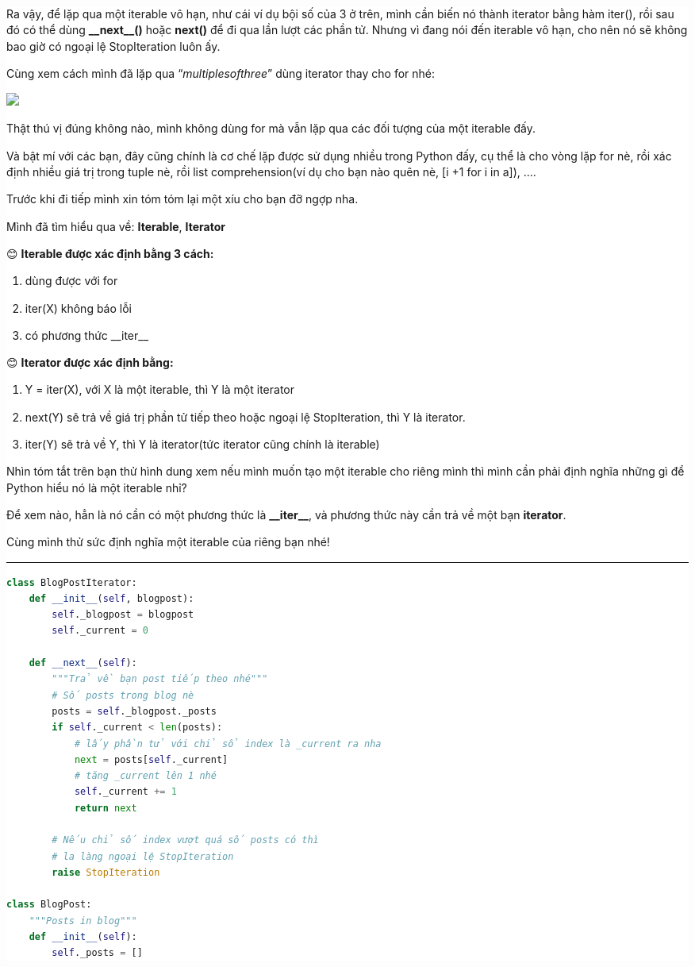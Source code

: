 Ra vậy, để lặp qua một iterable vô hạn, như cái ví dụ bội số của 3 ở trên, mình cần biến nó thành iterator bằng hàm iter(), rồi sau đó có thể dùng **\_\_next\_\_()** hoặc **next()** để đi qua lần lượt các phần tử. Nhưng vì đang nói đến iterable vô hạn, cho nên nó sẽ không bao giờ có ngoại lệ StopIteration luôn ấy.

Cùng xem cách mình đã lặp qua “*multiplesofthree*” dùng iterator thay cho for nhé:

![](assets/images/2020/09/2020-09-09-dbd-iterator-va-generator-trong-python-5.gif)

Thật thú vị đúng không nào, mình không dùng for mà vẫn lặp qua các đối tượng của một iterable đấy.

Và bật mí với các bạn, đây cũng chính là cơ chế lặp được sử dụng nhiều trong Python đấy, cụ thể là cho vòng lặp for nè, rồi xác định nhiều giá trị trong tuple nè, rồi list comprehension(ví dụ cho bạn nào quên nè, [i +1 for i in a]), ….

Trước khi đi tiếp mình xin tóm tóm lại một xíu cho bạn đỡ ngợp nha.

Mình đã tìm hiểu qua về: **Iterable**, **Iterator**

😊  **Iterable được xác định bằng 3 cách:**

  1. dùng được với for

  2. iter(X) không báo lỗi

  3. có phương thức \_\_iter\_\_

😊  **Iterator được xác định bằng:**

   1. Y = iter(X), với X là một iterable, thì Y là một iterator

   2. next(Y) sẽ trả về giá trị phần tử tiếp theo hoặc ngoại lệ StopIteration, thì Y là iterator.

   3. iter(Y) sẽ trả về Y, thì Y là iterator(tức iterator cũng chính là iterable)

Nhìn tóm tắt trên bạn thử hình dung xem nếu mình muốn tạo một iterable cho riêng mình thì mình cần phải định nghĩa những gì để Python hiểu nó là một iterable nhỉ?

Để xem nào, hẳn là nó cần có một phương thức là **\_\_iter\_\_**, và phương thức này cần trả về một bạn **iterator**.

Cùng mình thử sức định nghĩa một iterable của riêng bạn nhé!

---

```python
class BlogPostIterator:
    def __init__(self, blogpost):
        self._blogpost = blogpost
        self._current = 0

    def __next__(self):
        """Trả về bạn post tiếp theo nhé"""
        # Số posts trong blog nè
        posts = self._blogpost._posts
        if self._current < len(posts):
            # lấy phần tử với chỉ sổ index là _current ra nha
            next = posts[self._current]
            # tăng _current lên 1 nhé
            self._current += 1
            return next

        # Nếu chỉ số index vượt quá số posts có thì
        # la làng ngoại lệ StopIteration
        raise StopIteration

class BlogPost:
    """Posts in blog"""
    def __init__(self):
        self._posts = []

```